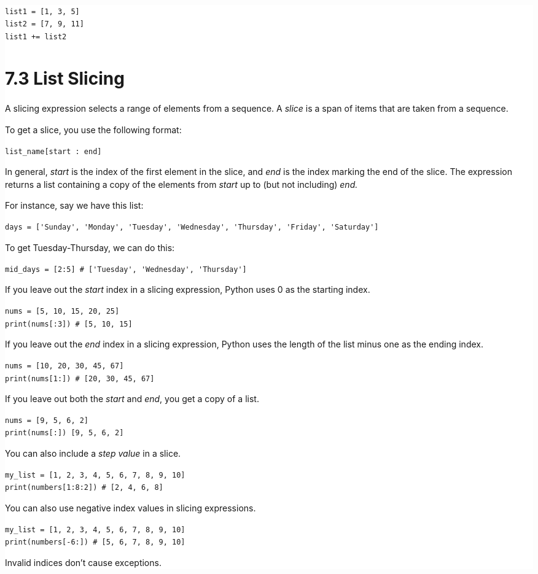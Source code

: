 
    list1 = [1, 3, 5]
    list2 = [7, 9, 11]
    list1 += list2


# 7.3 List Slicing

A slicing expression selects a range of elements from a sequence.  A *slice* is a span of items that are taken from a sequence.

To get a slice, you use the following format:


    list_name[start : end]

In general, *start* is the index of the first element in the slice, and *end* is the index marking the end of the slice.  The expression returns a list containing a copy of the elements from *start* up to (but not including) *end.* 

For instance, say we have this list:


    days = ['Sunday', 'Monday', 'Tuesday', 'Wednesday', 'Thursday', 'Friday', 'Saturday']

To get Tuesday-Thursday, we can do this:


    mid_days = [2:5] # ['Tuesday', 'Wednesday', 'Thursday']

If you leave out the *start* index in a slicing expression, Python uses 0 as the starting index.


    nums = [5, 10, 15, 20, 25]
    print(nums[:3]) # [5, 10, 15]

If you leave out the *end* index in a slicing expression, Python uses the length of the list minus one as the ending index.


    nums = [10, 20, 30, 45, 67]
    print(nums[1:]) # [20, 30, 45, 67]

If you leave out both the *start* and *end*, you get a copy of a list.


    nums = [9, 5, 6, 2]
    print(nums[:]) [9, 5, 6, 2]

You can also include a *step value* in a slice.


    my_list = [1, 2, 3, 4, 5, 6, 7, 8, 9, 10]
    print(numbers[1:8:2]) # [2, 4, 6, 8]

You can also use negative index values in slicing expressions.


    my_list = [1, 2, 3, 4, 5, 6, 7, 8, 9, 10]
    print(numbers[-6:]) # [5, 6, 7, 8, 9, 10]

Invalid indices don’t cause exceptions.
